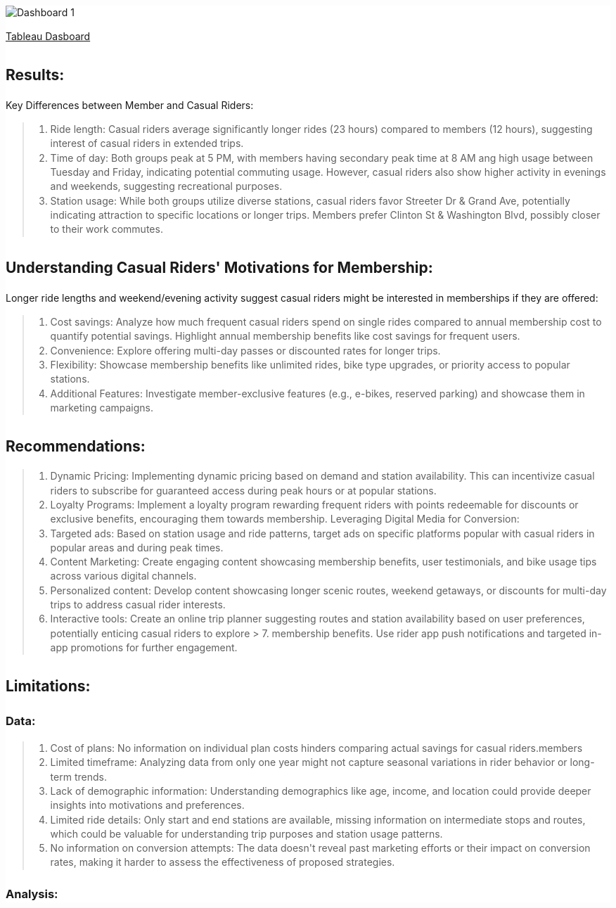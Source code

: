 ![Dashboard 1](https://github.com/alayelawson/City-Cycling-Analysis/assets/134657438/fe5b36de-635e-44bc-8782-6b2e2b404d55)

[Tableau Dasboard](https://public.tableau.com/views/CityCylingBike-ShareAnalysis/Dashboard1?:language=en-US&publish=yes&:sid=&:display_count=n&:origin=viz_share_link)


## Results:
Key Differences between Member and Casual Riders:
> 1. Ride length: Casual riders average significantly longer rides (23 hours) compared to members (12 hours), suggesting interest of casual riders in extended trips.
> 2. Time of day: Both groups peak at 5 PM, with members having secondary peak time at 8 AM ang high usage between Tuesday and Friday, indicating potential commuting usage. However, casual riders also show higher activity in evenings and weekends, suggesting recreational purposes.   
> 3. Station usage: While both groups utilize diverse stations, casual riders favor Streeter Dr & Grand Ave, potentially indicating attraction to specific locations or longer trips. Members prefer Clinton St & Washington Blvd, possibly closer to their work commutes.

## Understanding Casual Riders' Motivations for Membership:
Longer ride lengths and weekend/evening activity suggest casual riders might be interested in memberships if they are offered:
> 1. Cost savings: Analyze how much frequent casual riders spend on single rides compared to annual membership cost to quantify potential savings. Highlight annual membership benefits like cost savings for frequent users.
> 2. Convenience: Explore offering multi-day passes or discounted rates for longer trips.
> 3. Flexibility: Showcase membership benefits like unlimited rides, bike type upgrades, or priority access to popular stations.
> 4. Additional Features: Investigate member-exclusive features (e.g., e-bikes, reserved parking) and showcase them in marketing campaigns.

## Recommendations:
> 1. Dynamic Pricing: Implementing dynamic pricing based on demand and station availability. This can incentivize casual riders to subscribe for guaranteed access during peak hours or at popular stations.
> 2. Loyalty Programs: Implement a loyalty program rewarding frequent riders with points redeemable for discounts or exclusive benefits, encouraging them towards membership.
Leveraging Digital Media for Conversion:
> 3. Targeted ads: Based on station usage and ride patterns, target ads on specific platforms popular with casual riders in popular areas and during peak times.
> 4. Content Marketing: Create engaging content showcasing membership benefits, user testimonials, and bike usage tips across various digital channels.
> 5. Personalized content: Develop content showcasing longer scenic routes, weekend getaways, or discounts for multi-day trips to address casual rider interests.
> 6. Interactive tools: Create an online trip planner suggesting routes and station availability based on user preferences, potentially enticing casual riders to explore > 7. membership benefits. Use rider app push notifications and targeted in-app promotions for further engagement.

## Limitations:
### Data: 
> 1. Cost of plans: No information on individual plan costs hinders comparing actual savings for casual riders.members
> 2. Limited timeframe: Analyzing data from only one year might not capture seasonal variations in rider behavior or long-term trends.
> 3. Lack of demographic information: Understanding demographics like age, income, and location could provide deeper insights into motivations and preferences.
> 4. Limited ride details: Only start and end stations are available, missing information on intermediate stops and routes, which could be valuable for understanding trip purposes and station usage patterns.
> 5. No information on conversion attempts: The data doesn't reveal past marketing efforts or their impact on conversion rates, making it harder to assess the effectiveness of proposed strategies.
### Analysis: